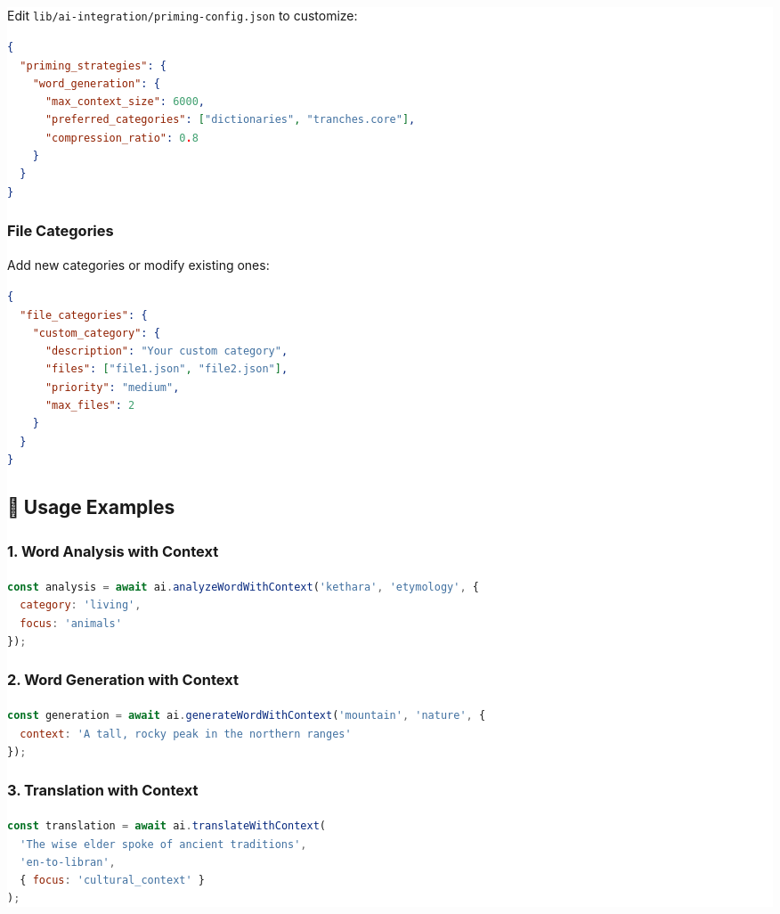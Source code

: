 Edit `lib/ai-integration/priming-config.json` to customize:

```json
{
  "priming_strategies": {
    "word_generation": {
      "max_context_size": 6000,
      "preferred_categories": ["dictionaries", "tranches.core"],
      "compression_ratio": 0.8
    }
  }
}
```

### File Categories

Add new categories or modify existing ones:

```json
{
  "file_categories": {
    "custom_category": {
      "description": "Your custom category",
      "files": ["file1.json", "file2.json"],
      "priority": "medium",
      "max_files": 2
    }
  }
}
```

## 📝 Usage Examples

### 1. Word Analysis with Context
```javascript
const analysis = await ai.analyzeWordWithContext('kethara', 'etymology', {
  category: 'living',
  focus: 'animals'
});
```

### 2. Word Generation with Context
```javascript
const generation = await ai.generateWordWithContext('mountain', 'nature', {
  context: 'A tall, rocky peak in the northern ranges'
});
```

### 3. Translation with Context
```javascript
const translation = await ai.translateWithContext(
  'The wise elder spoke of ancient traditions',
  'en-to-libran',
  { focus: 'cultural_context' }
);
```
